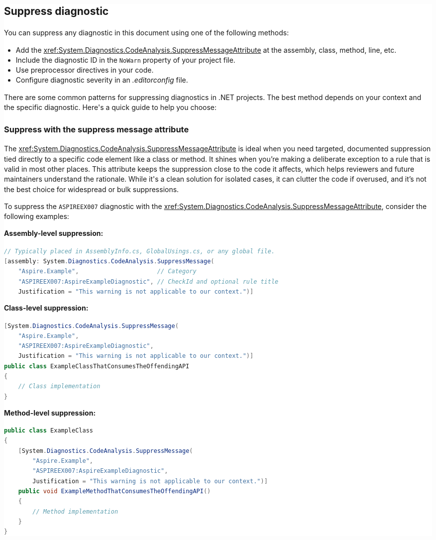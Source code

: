 ## Suppress diagnostic

You can suppress any diagnostic in this document using one of the following methods:

- Add the <xref:System.Diagnostics.CodeAnalysis.SuppressMessageAttribute> at the assembly, class, method, line, etc.
- Include the diagnostic ID in the `NoWarn` property of your project file.
- Use preprocessor directives in your code.
- Configure diagnostic severity in an _.editorconfig_ file.

There are some common patterns for suppressing diagnostics in .NET projects. The best method depends on your context and the specific diagnostic. Here's a quick guide to help you choose:

### Suppress with the suppress message attribute

The <xref:System.Diagnostics.CodeAnalysis.SuppressMessageAttribute> is ideal when you need targeted, documented suppression tied directly to a specific code element like a class or method. It shines when you’re making a deliberate exception to a rule that is valid in most other places. This attribute keeps the suppression close to the code it affects, which helps reviewers and future maintainers understand the rationale. While it's a clean solution for isolated cases, it can clutter the code if overused, and it’s not the best choice for widespread or bulk suppressions.

To suppress the `ASPIREEX007` diagnostic with the <xref:System.Diagnostics.CodeAnalysis.SuppressMessageAttribute>, consider the following examples:

**Assembly-level suppression:**

```csharp
// Typically placed in AssemblyInfo.cs, GlobalUsings.cs, or any global file.
[assembly: System.Diagnostics.CodeAnalysis.SuppressMessage(
    "Aspire.Example",                      // Category
    "ASPIREEX007:AspireExampleDiagnostic", // CheckId and optional rule title
    Justification = "This warning is not applicable to our context.")]
```

**Class-level suppression:**

```csharp
[System.Diagnostics.CodeAnalysis.SuppressMessage(
    "Aspire.Example",
    "ASPIREEX007:AspireExampleDiagnostic",
    Justification = "This warning is not applicable to our context.")]
public class ExampleClassThatConsumesTheOffendingAPI
{
    // Class implementation
}
```

**Method-level suppression:**

```csharp
public class ExampleClass
{
    [System.Diagnostics.CodeAnalysis.SuppressMessage(
        "Aspire.Example",
        "ASPIREEX007:AspireExampleDiagnostic",
        Justification = "This warning is not applicable to our context.")]
    public void ExampleMethodThatConsumesTheOffendingAPI()
    {
        // Method implementation
    }
}
```
